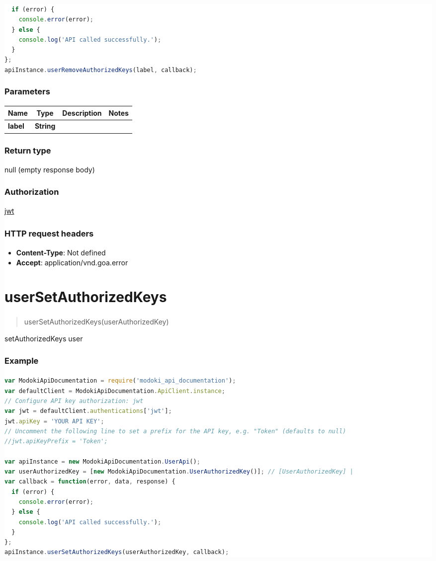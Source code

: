 ```javascript
  if (error) {
    console.error(error);
  } else {
    console.log('API called successfully.');
  }
};
apiInstance.userRemoveAuthorizedKeys(label, callback);
```

### Parameters

Name | Type | Description  | Notes
------------- | ------------- | ------------- | -------------
 **label** | **String**|  | 

### Return type

null (empty response body)

### Authorization

[jwt](../README.md#jwt)

### HTTP request headers

 - **Content-Type**: Not defined
 - **Accept**: application/vnd.goa.error

<a name="userSetAuthorizedKeys"></a>
# **userSetAuthorizedKeys**
> userSetAuthorizedKeys(userAuthorizedKey)

setAuthorizedKeys user

### Example
```javascript
var ModokiApiDocumentation = require('modoki_api_documentation');
var defaultClient = ModokiApiDocumentation.ApiClient.instance;
// Configure API key authorization: jwt
var jwt = defaultClient.authentications['jwt'];
jwt.apiKey = 'YOUR API KEY';
// Uncomment the following line to set a prefix for the API key, e.g. "Token" (defaults to null)
//jwt.apiKeyPrefix = 'Token';

var apiInstance = new ModokiApiDocumentation.UserApi();
var userAuthorizedKey = [new ModokiApiDocumentation.UserAuthorizedKey()]; // [UserAuthorizedKey] | 
var callback = function(error, data, response) {
  if (error) {
    console.error(error);
  } else {
    console.log('API called successfully.');
  }
};
apiInstance.userSetAuthorizedKeys(userAuthorizedKey, callback);
```
